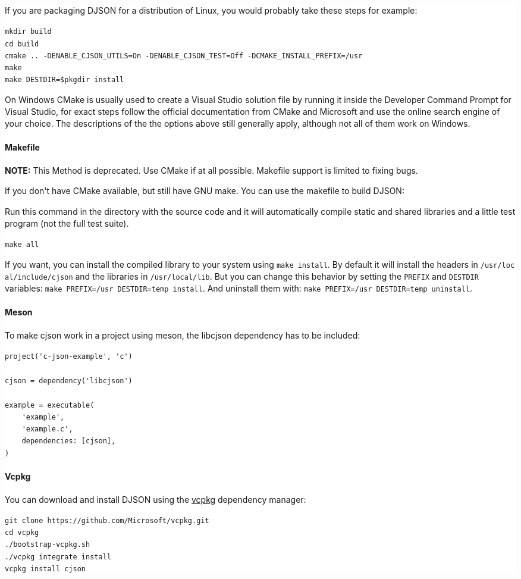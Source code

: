 If you are packaging DJSON for a distribution of Linux, you would probably take these steps for example:
```
mkdir build
cd build
cmake .. -DENABLE_CJSON_UTILS=On -DENABLE_CJSON_TEST=Off -DCMAKE_INSTALL_PREFIX=/usr
make
make DESTDIR=$pkgdir install
```

On Windows CMake is usually used to create a Visual Studio solution file by running it inside the Developer Command Prompt for Visual Studio, for exact steps follow the official documentation from CMake and Microsoft and use the online search engine of your choice. The descriptions of the the options above still generally apply, although not all of them work on Windows.

#### Makefile

**NOTE:** This Method is deprecated. Use CMake if at all possible. Makefile support is limited to fixing bugs.

If you don't have CMake available, but still have GNU make. You can use the makefile to build DJSON:

Run this command in the directory with the source code and it will automatically compile static and shared libraries and a little test program (not the full test suite).

```
make all
```

If you want, you can install the compiled library to your system using `make install`. By default it will install the headers in `/usr/local/include/cjson` and the libraries in `/usr/local/lib`. But you can change this behavior by setting the `PREFIX` and `DESTDIR` variables: `make PREFIX=/usr DESTDIR=temp install`. And uninstall them with: `make PREFIX=/usr DESTDIR=temp uninstall`.

#### Meson

To make cjson work in a project using meson, the libcjson dependency has to be included:

```meson
project('c-json-example', 'c')

cjson = dependency('libcjson')

example = executable(
    'example',
    'example.c',
    dependencies: [cjson],
)
```


#### Vcpkg

You can download and install DJSON using the [vcpkg](https://github.com/Microsoft/vcpkg) dependency manager:
```
git clone https://github.com/Microsoft/vcpkg.git
cd vcpkg
./bootstrap-vcpkg.sh
./vcpkg integrate install
vcpkg install cjson
```
